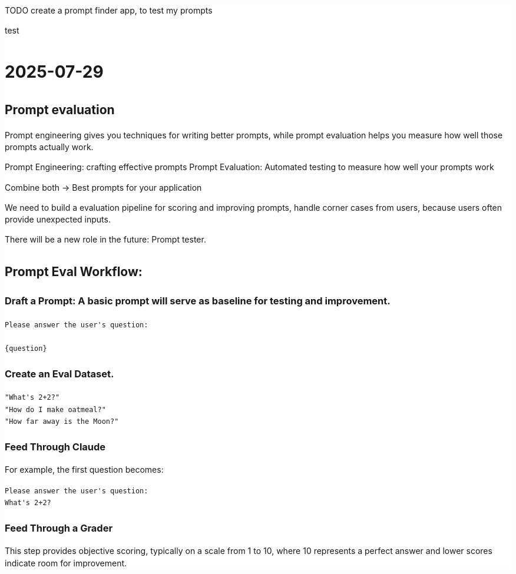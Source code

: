 TODO create a prompt finder app, to test my prompts

test

# 2025-07-29

## Prompt evaluation

Prompt engineering gives you techniques for writing better prompts, while prompt evaluation helps you measure how well those prompts actually work.

Prompt Engineering: crafting effective prompts
Prompt Evaluation: Automated testing to measure how well your prompts work

Combine both -> Best prompts for your application

We need to build a evaluation pipeline for scoring and improving prompts, handle corner cases from users, because users often provide unexpected inputs.

There will be a new role in the future: Prompt tester.

## Prompt Eval Workflow:

### Draft a Prompt: A basic prompt will serve as baseline for testing and improvement.

```
Please answer the user's question:

{question}
```

### Create an Eval Dataset.

```
"What's 2+2?"
"How do I make oatmeal?"
"How far away is the Moon?"
```

### Feed Through Claude

For example, the first question becomes:

```
Please answer the user's question:
What's 2+2?
```

### Feed Through a Grader

This step provides objective scoring, typically on a scale from 1 to 10, where 10 represents a perfect answer and lower scores indicate room for improvement.
